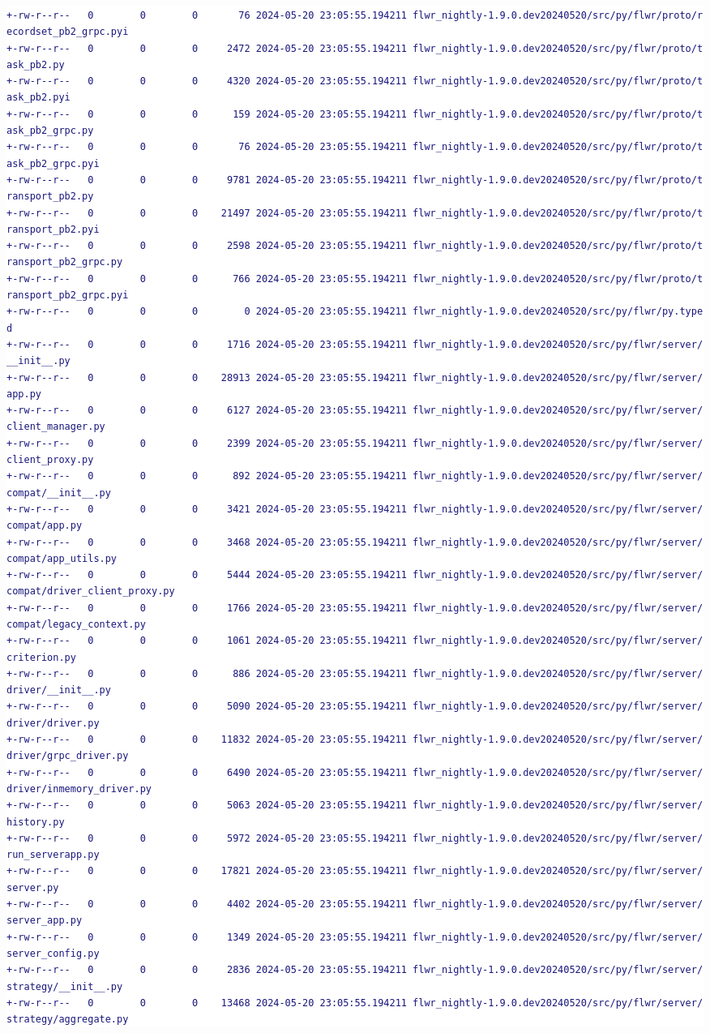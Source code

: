 ```diff
+-rw-r--r--   0        0        0       76 2024-05-20 23:05:55.194211 flwr_nightly-1.9.0.dev20240520/src/py/flwr/proto/recordset_pb2_grpc.pyi
+-rw-r--r--   0        0        0     2472 2024-05-20 23:05:55.194211 flwr_nightly-1.9.0.dev20240520/src/py/flwr/proto/task_pb2.py
+-rw-r--r--   0        0        0     4320 2024-05-20 23:05:55.194211 flwr_nightly-1.9.0.dev20240520/src/py/flwr/proto/task_pb2.pyi
+-rw-r--r--   0        0        0      159 2024-05-20 23:05:55.194211 flwr_nightly-1.9.0.dev20240520/src/py/flwr/proto/task_pb2_grpc.py
+-rw-r--r--   0        0        0       76 2024-05-20 23:05:55.194211 flwr_nightly-1.9.0.dev20240520/src/py/flwr/proto/task_pb2_grpc.pyi
+-rw-r--r--   0        0        0     9781 2024-05-20 23:05:55.194211 flwr_nightly-1.9.0.dev20240520/src/py/flwr/proto/transport_pb2.py
+-rw-r--r--   0        0        0    21497 2024-05-20 23:05:55.194211 flwr_nightly-1.9.0.dev20240520/src/py/flwr/proto/transport_pb2.pyi
+-rw-r--r--   0        0        0     2598 2024-05-20 23:05:55.194211 flwr_nightly-1.9.0.dev20240520/src/py/flwr/proto/transport_pb2_grpc.py
+-rw-r--r--   0        0        0      766 2024-05-20 23:05:55.194211 flwr_nightly-1.9.0.dev20240520/src/py/flwr/proto/transport_pb2_grpc.pyi
+-rw-r--r--   0        0        0        0 2024-05-20 23:05:55.194211 flwr_nightly-1.9.0.dev20240520/src/py/flwr/py.typed
+-rw-r--r--   0        0        0     1716 2024-05-20 23:05:55.194211 flwr_nightly-1.9.0.dev20240520/src/py/flwr/server/__init__.py
+-rw-r--r--   0        0        0    28913 2024-05-20 23:05:55.194211 flwr_nightly-1.9.0.dev20240520/src/py/flwr/server/app.py
+-rw-r--r--   0        0        0     6127 2024-05-20 23:05:55.194211 flwr_nightly-1.9.0.dev20240520/src/py/flwr/server/client_manager.py
+-rw-r--r--   0        0        0     2399 2024-05-20 23:05:55.194211 flwr_nightly-1.9.0.dev20240520/src/py/flwr/server/client_proxy.py
+-rw-r--r--   0        0        0      892 2024-05-20 23:05:55.194211 flwr_nightly-1.9.0.dev20240520/src/py/flwr/server/compat/__init__.py
+-rw-r--r--   0        0        0     3421 2024-05-20 23:05:55.194211 flwr_nightly-1.9.0.dev20240520/src/py/flwr/server/compat/app.py
+-rw-r--r--   0        0        0     3468 2024-05-20 23:05:55.194211 flwr_nightly-1.9.0.dev20240520/src/py/flwr/server/compat/app_utils.py
+-rw-r--r--   0        0        0     5444 2024-05-20 23:05:55.194211 flwr_nightly-1.9.0.dev20240520/src/py/flwr/server/compat/driver_client_proxy.py
+-rw-r--r--   0        0        0     1766 2024-05-20 23:05:55.194211 flwr_nightly-1.9.0.dev20240520/src/py/flwr/server/compat/legacy_context.py
+-rw-r--r--   0        0        0     1061 2024-05-20 23:05:55.194211 flwr_nightly-1.9.0.dev20240520/src/py/flwr/server/criterion.py
+-rw-r--r--   0        0        0      886 2024-05-20 23:05:55.194211 flwr_nightly-1.9.0.dev20240520/src/py/flwr/server/driver/__init__.py
+-rw-r--r--   0        0        0     5090 2024-05-20 23:05:55.194211 flwr_nightly-1.9.0.dev20240520/src/py/flwr/server/driver/driver.py
+-rw-r--r--   0        0        0    11832 2024-05-20 23:05:55.194211 flwr_nightly-1.9.0.dev20240520/src/py/flwr/server/driver/grpc_driver.py
+-rw-r--r--   0        0        0     6490 2024-05-20 23:05:55.194211 flwr_nightly-1.9.0.dev20240520/src/py/flwr/server/driver/inmemory_driver.py
+-rw-r--r--   0        0        0     5063 2024-05-20 23:05:55.194211 flwr_nightly-1.9.0.dev20240520/src/py/flwr/server/history.py
+-rw-r--r--   0        0        0     5972 2024-05-20 23:05:55.194211 flwr_nightly-1.9.0.dev20240520/src/py/flwr/server/run_serverapp.py
+-rw-r--r--   0        0        0    17821 2024-05-20 23:05:55.194211 flwr_nightly-1.9.0.dev20240520/src/py/flwr/server/server.py
+-rw-r--r--   0        0        0     4402 2024-05-20 23:05:55.194211 flwr_nightly-1.9.0.dev20240520/src/py/flwr/server/server_app.py
+-rw-r--r--   0        0        0     1349 2024-05-20 23:05:55.194211 flwr_nightly-1.9.0.dev20240520/src/py/flwr/server/server_config.py
+-rw-r--r--   0        0        0     2836 2024-05-20 23:05:55.194211 flwr_nightly-1.9.0.dev20240520/src/py/flwr/server/strategy/__init__.py
+-rw-r--r--   0        0        0    13468 2024-05-20 23:05:55.194211 flwr_nightly-1.9.0.dev20240520/src/py/flwr/server/strategy/aggregate.py
```